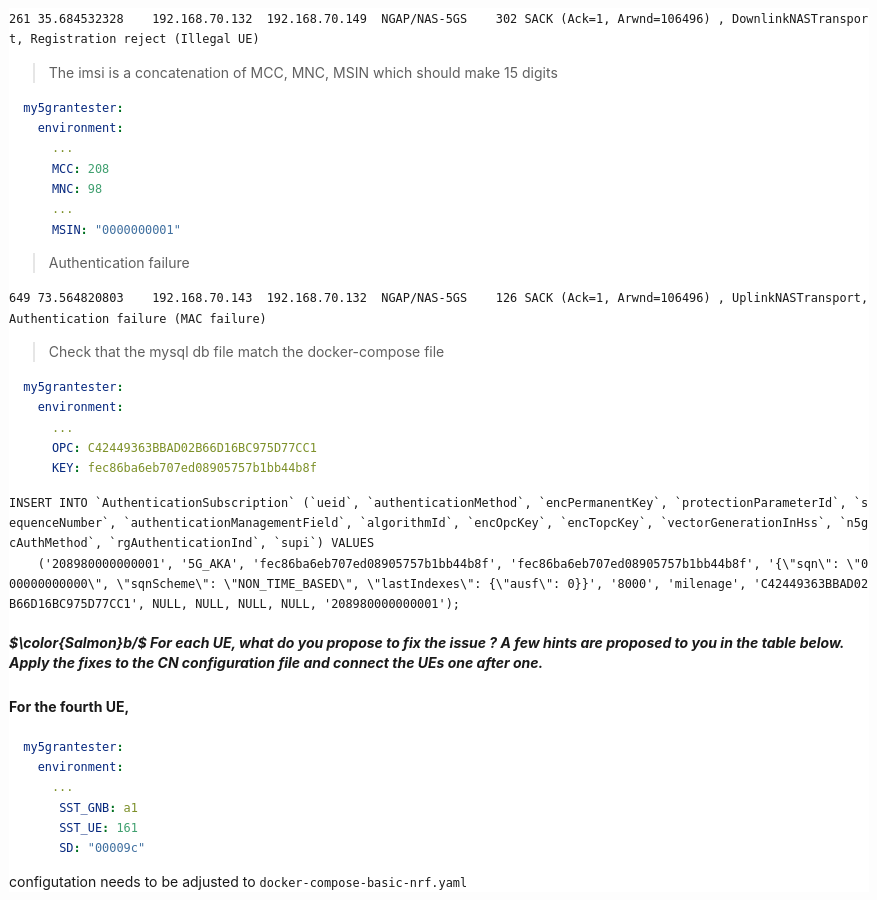 
```wireshark
261	35.684532328	192.168.70.132	192.168.70.149	NGAP/NAS-5GS	302	SACK (Ack=1, Arwnd=106496) , DownlinkNASTransport, Registration reject (Illegal UE)
```

> The imsi is a concatenation of MCC, MNC, MSIN which should make 15 digits
>
```yaml
  my5grantester:
    environment:
      ...
      MCC: 208
      MNC: 98
      ...
      MSIN: "0000000001"
```

> Authentication failure

```wireshark
649	73.564820803	192.168.70.143	192.168.70.132	NGAP/NAS-5GS	126	SACK (Ack=1, Arwnd=106496) , UplinkNASTransport, Authentication failure (MAC failure)
```


> Check that the mysql db file match the docker-compose file
```yaml
  my5grantester:
    environment:
      ...
      OPC: C42449363BBAD02B66D16BC975D77CC1
      KEY: fec86ba6eb707ed08905757b1bb44b8f
```

```mysql
INSERT INTO `AuthenticationSubscription` (`ueid`, `authenticationMethod`, `encPermanentKey`, `protectionParameterId`, `sequenceNumber`, `authenticationManagementField`, `algorithmId`, `encOpcKey`, `encTopcKey`, `vectorGenerationInHss`, `n5gcAuthMethod`, `rgAuthenticationInd`, `supi`) VALUES
    ('208980000000001', '5G_AKA', 'fec86ba6eb707ed08905757b1bb44b8f', 'fec86ba6eb707ed08905757b1bb44b8f', '{\"sqn\": \"000000000000\", \"sqnScheme\": \"NON_TIME_BASED\", \"lastIndexes\": {\"ausf\": 0}}', '8000', 'milenage', 'C42449363BBAD02B66D16BC975D77CC1', NULL, NULL, NULL, NULL, '208980000000001');
```


##### $\color{Salmon}b/$ For each UE, what do you propose to fix the issue ? A few hints are proposed to you in the table below. Apply the fixes to the CN configuration file and connect the UEs one after one.

#### For the fourth UE, 
```yaml
  my5grantester:
    environment:
      ...
       SST_GNB: a1
       SST_UE: 161
       SD: "00009c"
```
configutation needs to be adjusted to `docker-compose-basic-nrf.yaml`
